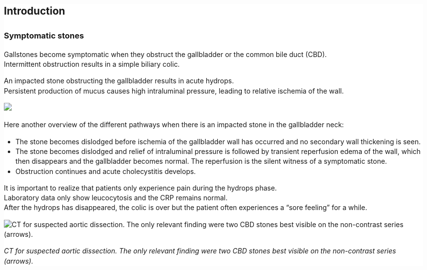 




Introduction
------------











### Symptomatic stones


Gallstones become symptomatic when they obstruct the gallbladder or the common bile duct (CBD).  
Intermittent obstruction results in a simple biliary colic.

An impacted stone obstructing the gallbladder results in acute hydrops.   
Persistent production of mucus causes high intraluminal pressure, leading to relative ischemia of the wall. 








![](/assets/4-tab-gallstone-complication-1574505520.png)




Here another overview of the different pathways when there is an impacted stone in the gallbladder neck:

* The stone becomes dislodged before ischemia of the gallbladder wall has occurred and no secondary wall thickening is seen.
* The stone becomes dislodged and relief of intraluminal pressure is followed by transient reperfusion edema of the wall, which then disappears and the gallbladder becomes normal. The reperfusion is the silent witness of a symptomatic stone.
* Obstruction continues and acute cholecystitis develops.

It is important to realize that patients only experience pain during the hydrops phase.   
Laboratory data only show leucocytosis and the CRP remains normal.   
After the hydrops has disappeared, the colic is over but the patient often experiences a “sore feeling” for a while. 

  









![CT for suspected aortic dissection. The only relevant finding were two CBD stones best visible on the non-contrast series (arrows).](/img/containers/main/./17-cbd-stone-1574002947.jpg/df35d041120327b529b3340d361db254.jpg)

*CT for suspected aortic dissection. The only relevant finding were two CBD stones best visible on the non-contrast series (arrows).*
